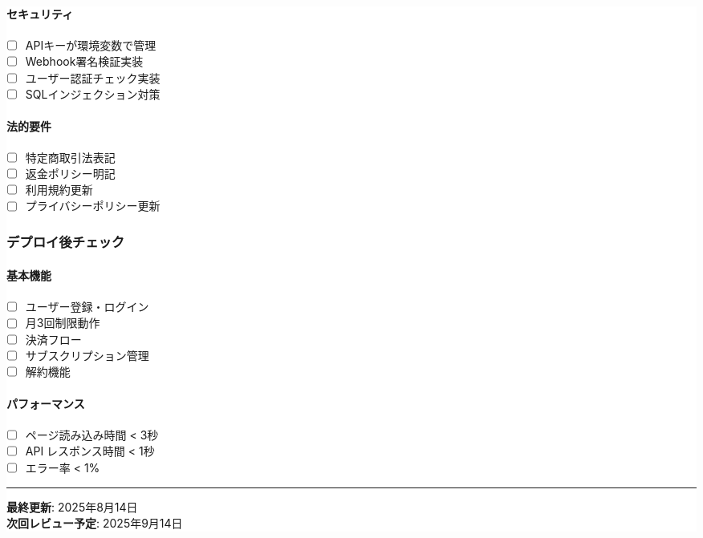 #### セキュリティ
- [ ] APIキーが環境変数で管理
- [ ] Webhook署名検証実装
- [ ] ユーザー認証チェック実装
- [ ] SQLインジェクション対策

#### 法的要件
- [ ] 特定商取引法表記
- [ ] 返金ポリシー明記
- [ ] 利用規約更新
- [ ] プライバシーポリシー更新

### デプロイ後チェック

#### 基本機能
- [ ] ユーザー登録・ログイン
- [ ] 月3回制限動作
- [ ] 決済フロー
- [ ] サブスクリプション管理
- [ ] 解約機能

#### パフォーマンス
- [ ] ページ読み込み時間 < 3秒
- [ ] API レスポンス時間 < 1秒
- [ ] エラー率 < 1%

---

**最終更新**: 2025年8月14日  
**次回レビュー予定**: 2025年9月14日